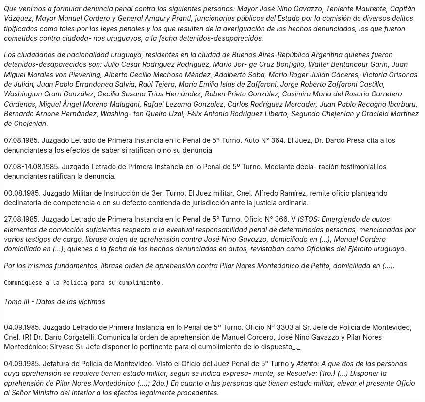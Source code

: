 _Que venimos a formular denuncia penal contra los siguientes personas: Mayor José Nino Gavazzo,
Teniente Maurente, Capitán Vázquez, Mayor Manuel Cordero y General Amaury Prantl, funcionarios
públicos del Estado por la comisión de diversos delitos tipificados como tales por las leyes penales y los
que resulten de la averiguación de los hechos denunciados, los que fueron cometidos contra ciudada-
nos uruguayos, a la fecha detenidos-desaparecidos._

_Los ciudadanos de nacionalidad uruguaya, residentes en la ciudad de Buenos Aires-República
Argentina quienes fueron detenidos-desaparecidos son: Julio César Rodríguez Rodríguez, Mario Jor-
ge Cruz Bonfiglio, Walter Bentancour Garin, Juan Miguel Morales von Pieverling, Alberto Cecilio
Mechoso Méndez, Adalberto Soba, Mario Roger Julián Cáceres, Victoria Grisonas de Julián, Juan
Pablo Errandonea Salvia, Raúl Tejera, María Emilia Islas de Zaffaroni, Jorge Roberto Zaffaroni
Castilla, Washington Cram González, Cecilia Susana Trías Hernández, Ruben Prieto González, Casimira
María del Rosario Carretero Cárdenas, Miguel Ángel Moreno Malugani, Rafael Lezama González,
Carlos Rodríguez Mercader, Juan Pablo Recagno Ibarburu, Bernardo Arnone Hernández, Washing-
ton Queiro Uzal, Félix Antonio Rodríguez Liberto, Segundo Chejenian y Graciela Martínez de Chejenian._

07.08.1985. Juzgado Letrado de Primera Instancia en lo Penal de 5º Turno. Auto N° 364. El Juez,
Dr. Dardo Presa cita a los denunciantes a los efectos de saber si ratifican o no su denuncia.

07.08-14.08.1985. Juzgado Letrado de Primera Instancia en lo Penal de 5º Turno. Mediante decla-
ración testimonial los denunciantes ratifican la denuncia.

00.08.1985. Juzgado Militar de Instrucción de 3er. Turno. El Juez militar, Cnel. Alfredo Ramírez,
remite oficio planteando declinatoria de competencia o en su defecto contienda de jurisdicción ante la
justicia ordinaria.

27.08.1985. Juzgado Letrado de Primera Instancia en lo Penal de 5° Turno. Oficio N° 366. V _ISTOS:
Emergiendo de autos elementos de convicción suficientes respecto a la eventual responsabilidad penal de
determinadas personas, mencionadas por varios testigos de cargo, líbrase orden de aprehensión contra
José Nino Gavazzo, domiciliado en (...), Manuel Cordero domiciliado en (...), quienes a la fecha de los
hechos denunciados en autos, revistaban como Oficiales del Ejército uruguayo._

_Por los mismos fundamentos, líbrase orden de aprehensión contra Pilar Nores Montedónico de
Petito, domiciliada en (...)._

```
Comuníquese a la Policía para su cumplimiento.
```

###### Tomo III - Datos de las víctimas

04.09.1985. Juzgado Letrado de Primera Instancia en lo Penal de 5º Turno. Oficio Nº 3303 al Sr. Jefe
de Policia de Montevideo, Cnel. (R) Dr. Darío Corgatelli. Comunica la orden de aprehensión de Manuel
Cordero, José Nino Gavazzo y Pilar Nores Montedónico: Sírvase Sr. Jefe disponer lo pertinente para
el cumplimiento de lo dispuesto_._

04.09.1985. Jefatura de Policía de Montevideo. Visto el Oficio del Juez Penal de 5° Turno y _Atento:
A que dos de las personas cuya aprehensión se requiere tienen estado militar, según se indica expresa-
mente, se Resuelve: (1ro.) (...) Disponer la aprehensión de Pilar Nores Montedónico (...); 2do.) En
cuanto a las personas que tienen estado militar, elevar el presente Oficio al Señor Ministro del Interior
a los efectos legalmente procedentes._
